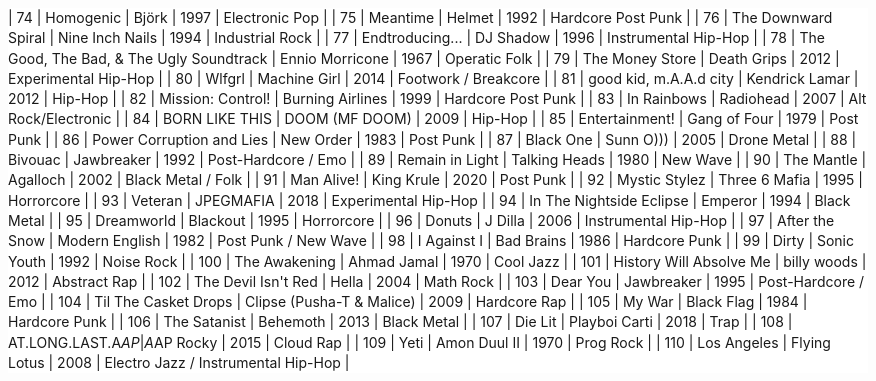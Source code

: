 | 74 | Homogenic                                      | Björk                          | 1997 | Electronic Pop         |
| 75 | Meantime                                       | Helmet                         | 1992 | Hardcore Post Punk     |
| 76 | The Downward Spiral                            | Nine Inch Nails                | 1994 | Industrial Rock        |
| 77 | Endtroducing...                                | DJ Shadow                      | 1996 | Instrumental Hip-Hop   |
| 78 | The Good, The Bad, & The Ugly Soundtrack       | Ennio Morricone                | 1967 | Operatic Folk          |
| 79 | The Money Store                                | Death Grips                    | 2012 | Experimental Hip-Hop   |
| 80 | Wlfgrl                                         | Machine Girl                   | 2014 | Footwork / Breakcore   |
| 81 | good kid, m.A.A.d city                         | Kendrick Lamar                 | 2012 | Hip-Hop                |
| 82 | Mission: Control!                              | Burning Airlines               | 1999 | Hardcore Post Punk     |
| 83 | In Rainbows                                    | Radiohead                      | 2007 | Alt Rock/Electronic    |
| 84 | BORN LIKE THIS                                 | DOOM (MF DOOM)                 | 2009 | Hip-Hop                |
| 85 | Entertainment!                                 | Gang of Four                   | 1979 | Post Punk              |
| 86 | Power Corruption and Lies                      | New Order                      | 1983 | Post Punk              |
| 87 | Black One                                      | Sunn O)))                      | 2005 | Drone Metal            |
| 88 | Bivouac                                        | Jawbreaker                     | 1992 | Post-Hardcore / Emo    |
| 89 | Remain in Light                                | Talking Heads                  | 1980 | New Wave               |
| 90 | The Mantle                                     | Agalloch                       | 2002 | Black Metal / Folk     |
| 91 | Man Alive!                                     | King Krule                     | 2020 | Post Punk              |
| 92 | Mystic Stylez                                  | Three 6 Mafia                  | 1995 | Horrorcore             |
| 93 | Veteran                                        | JPEGMAFIA                      | 2018 | Experimental Hip-Hop   |
| 94 | In The Nightside Eclipse                       | Emperor                        | 1994 | Black Metal            |
| 95 | Dreamworld                                     | Blackout                       | 1995 | Horrorcore             |
| 96 | Donuts                                         | J Dilla                        | 2006 | Instrumental Hip-Hop   |
| 97 | After the Snow                                 | Modern English                 | 1982 | Post Punk / New Wave   |
| 98 | I Against I                                    | Bad Brains                     | 1986 | Hardcore Punk          |
| 99 | Dirty                                          | Sonic Youth                    | 1992 | Noise Rock             |
| 100 | The Awakening                                  | Ahmad Jamal                    | 1970 | Cool Jazz              |
| 101 | History Will Absolve Me                        | billy woods                    | 2012 | Abstract Rap           |
| 102 | The Devil Isn't Red                            | Hella                          | 2004 | Math Rock              |
| 103 | Dear You                                       | Jawbreaker                     | 1995 | Post-Hardcore / Emo    |
| 104 | Til The Casket Drops                           | Clipse (Pusha-T & Malice)      | 2009 | Hardcore Rap           |
| 105 | My War                                         | Black Flag                     | 1984 | Hardcore Punk          |
| 106 | The Satanist                                   | Behemoth                       | 2013 | Black Metal            |
| 107 | Die Lit                                        | Playboi Carti                  | 2018 | Trap                   |
| 108 | AT.LONG.LAST.A$AP                              | A$AP Rocky                     | 2015 | Cloud Rap              |
| 109 | Yeti                                           | Amon Duul II                   | 1970 | Prog Rock              |
| 110 | Los Angeles                                    | Flying Lotus                   | 2008 | Electro Jazz / Instrumental Hip-Hop |